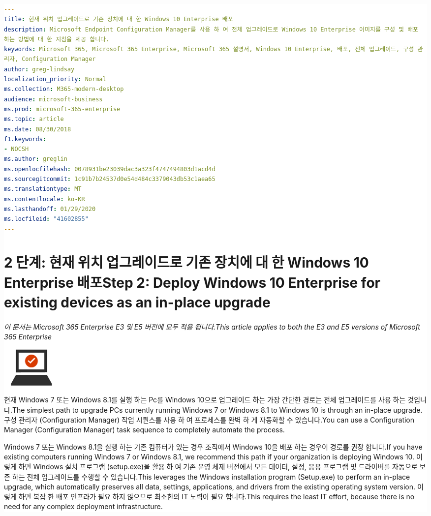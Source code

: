 ```yaml
---
title: 현재 위치 업그레이드로 기존 장치에 대 한 Windows 10 Enterprise 배포
description: Microsoft Endpoint Configuration Manager를 사용 하 여 전체 업그레이드로 Windows 10 Enterprise 이미지를 구성 및 배포 하는 방법에 대 한 지침을 제공 합니다.
keywords: Microsoft 365, Microsoft 365 Enterprise, Microsoft 365 설명서, Windows 10 Enterprise, 배포, 전체 업그레이드, 구성 관리자, Configuration Manager
author: greg-lindsay
localization_priority: Normal
ms.collection: M365-modern-desktop
audience: microsoft-business
ms.prod: microsoft-365-enterprise
ms.topic: article
ms.date: 08/30/2018
f1.keywords:
- NOCSH
ms.author: greglin
ms.openlocfilehash: 0078931be23039dac3a323f4747494803d1acd4d
ms.sourcegitcommit: 1c91b7b24537d0e54d484c3379043db53c1aea65
ms.translationtype: MT
ms.contentlocale: ko-KR
ms.lasthandoff: 01/29/2020
ms.locfileid: "41602855"
---
```

# <a name="step-2-deploy-windows-10-enterprise-for-existing-devices-as-an-in-place-upgrade"></a><span data-ttu-id="e51a7-104">2 단계: 현재 위치 업그레이드로 기존 장치에 대 한 Windows 10 Enterprise 배포</span><span class="sxs-lookup"><span data-stu-id="e51a7-104">Step 2: Deploy Windows 10 Enterprise for existing devices as an in-place upgrade</span></span>

<span data-ttu-id="e51a7-105">*이 문서는 Microsoft 365 Enterprise E3 및 E5 버전에 모두 적용 됩니다.*</span><span class="sxs-lookup"><span data-stu-id="e51a7-105">*This article applies to both the E3 and E5 versions of Microsoft 365 Enterprise*</span></span>

![3단계: Windows 10 Enterprise](./media/deploy-foundation-infrastructure/win10enterprise_icon-small.png)

<span data-ttu-id="e51a7-107">현재 Windows 7 또는 Windows 8.1를 실행 하는 Pc를 Windows 10으로 업그레이드 하는 가장 간단한 경로는 전체 업그레이드를 사용 하는 것입니다.</span><span class="sxs-lookup"><span data-stu-id="e51a7-107">The simplest path to upgrade PCs currently running Windows 7 or Windows 8.1 to Windows 10 is through an in-place upgrade.</span></span> <span data-ttu-id="e51a7-108">구성 관리자 (Configuration Manager) 작업 시퀀스를 사용 하 여 프로세스를 완벽 하 게 자동화할 수 있습니다.</span><span class="sxs-lookup"><span data-stu-id="e51a7-108">You can use a Configuration Manager (Configuration Manager) task sequence to completely automate the process.</span></span> 

<span data-ttu-id="e51a7-109">Windows 7 또는 Windows 8.1을 실행 하는 기존 컴퓨터가 있는 경우 조직에서 Windows 10을 배포 하는 경우이 경로를 권장 합니다.</span><span class="sxs-lookup"><span data-stu-id="e51a7-109">If you have existing computers running Windows 7 or Windows 8.1, we recommend this path if your organization is deploying Windows 10.</span></span> <span data-ttu-id="e51a7-110">이렇게 하면 Windows 설치 프로그램 (setup.exe)을 활용 하 여 기존 운영 체제 버전에서 모든 데이터, 설정, 응용 프로그램 및 드라이버를 자동으로 보존 하는 전체 업그레이드를 수행할 수 있습니다.</span><span class="sxs-lookup"><span data-stu-id="e51a7-110">This leverages the Windows installation program (Setup.exe) to perform an in-place upgrade, which automatically preserves all data, settings, applications, and drivers from the existing operating system version.</span></span> <span data-ttu-id="e51a7-111">이렇게 하면 복잡 한 배포 인프라가 필요 하지 않으므로 최소한의 IT 노력이 필요 합니다.</span><span class="sxs-lookup"><span data-stu-id="e51a7-111">This requires the least IT effort, because there is no need for any complex deployment infrastructure.</span></span>
